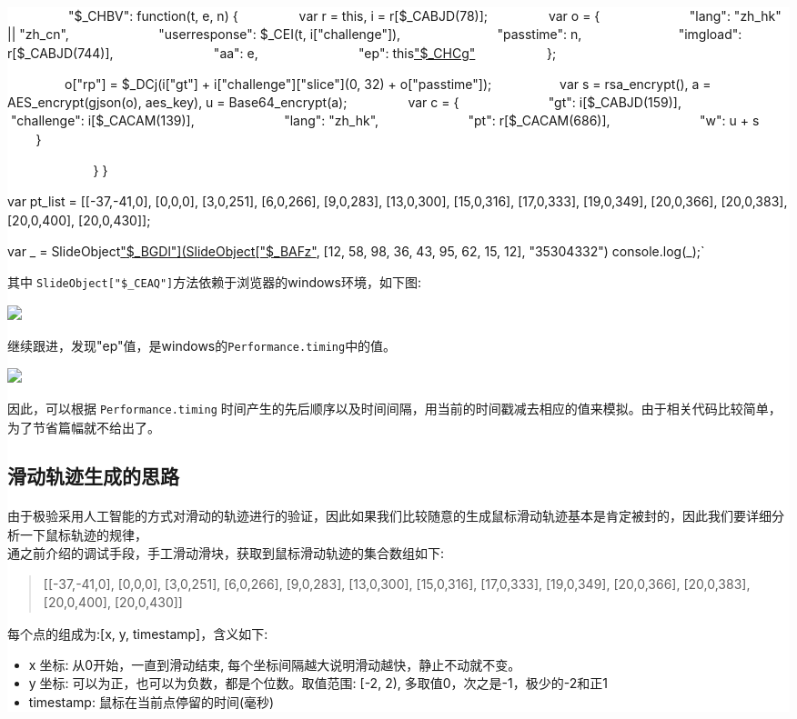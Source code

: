         
        "$_CHBV": function(t, e, n) {
                var r = this, i = r[$_CABJD(78)]; 
                var o = {
                        "lang": "zh_hk" || "zh_cn",
                        "userresponse": $_CEI(t, i["challenge"]),  
                        "passtime": n,  
                        "imgload": r[$_CABJD(744)],    
                        "aa": e,   
                        "ep": this["$_CHCg"]()    
                };

                o["rp"] = $_DCj(i["gt"] + i["challenge"]["slice"](0, 32) + o["passtime"]);  
                var s = rsa_encrypt(), a = AES_encrypt(gjson(o), aes_key), u = Base64_encrypt(a);
                var c = {
                        "gt": i[$_CABJD(159)],
                        "challenge": i[$_CACAM(139)],
                        "lang": "zh_hk",
                        "pt": r[$_CACAM(686)],
                        "w": u + s
                }

                
        }
}

var pt_list = [[-37,-41,0], [0,0,0], [3,0,251], [6,0,266], [9,0,283], [13,0,300], [15,0,316], [17,0,333], [19,0,349], [20,0,366], [20,0,383], [20,0,400], [20,0,430]];

var _ = SlideObject["$_BGDl"](SlideObject["$_BAFz"](pt_list), [12, 58, 98, 36, 43, 95, 62, 15, 12], "35304332")
console.log(_);` 

其中 `SlideObject["$_CEAQ"]`方法依赖于浏览器的windows环境，如下图:

![](https://attach.52pojie.cn/forum/202004/22/174711h9pr35z9p5x5u55x.jpg)

继续跟进，发现"ep"值，是windows的`Performance.timing`中的值。

![](https://attach.52pojie.cn/forum/202004/22/174737ljz58wc5lgdzczww.jpg)

因此，可以根据 `Performance.timing` 时间产生的先后顺序以及时间间隔，用当前的时间戳减去相应的值来模拟。由于相关代码比较简单，为了节省篇幅就不给出了。

滑动轨迹生成的思路
---------

由于极验采用人工智能的方式对滑动的轨迹进行的验证，因此如果我们比较随意的生成鼠标滑动轨迹基本是肯定被封的，因此我们要详细分析一下鼠标轨迹的规律，  
通之前介绍的调试手段，手工滑动滑块，获取到鼠标滑动轨迹的集合数组如下:

> \[\[-37,-41,0\], \[0,0,0\], \[3,0,251\], \[6,0,266\], \[9,0,283\], \[13,0,300\], \[15,0,316\], \[17,0,333\], \[19,0,349\], \[20,0,366\], \[20,0,383\], \[20,0,400\], \[20,0,430\]\]

每个点的组成为:\[x, y, timestamp\]，含义如下:

*   x 坐标: 从0开始，一直到滑动结束, 每个坐标间隔越大说明滑动越快，静止不动就不变。
*   y 坐标: 可以为正，也可以为负数，都是个位数。取值范围: \[-2, 2), 多取值0，次之是-1，极少的-2和正1
*   timestamp: 鼠标在当前点停留的时间(毫秒)
